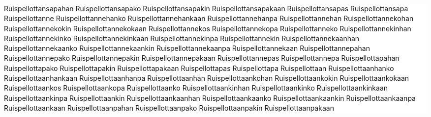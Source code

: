 Ruispellottansapahan
Ruispellottansapako
Ruispellottansapakin
Ruispellottansapakaan
Ruispellottansapas
Ruispellottansapa
Ruispellottanne
Ruispellottannehanko
Ruispellottannehankaan
Ruispellottannehanpa
Ruispellottannehan
Ruispellottannekohan
Ruispellottannekokin
Ruispellottannekokaan
Ruispellottannekos
Ruispellottannekopa
Ruispellottanneko
Ruispellottannekinhan
Ruispellottannekinko
Ruispellottannekinkaan
Ruispellottannekinpa
Ruispellottannekin
Ruispellottannekaanhan
Ruispellottannekaanko
Ruispellottannekaankin
Ruispellottannekaanpa
Ruispellottannekaan
Ruispellottannepahan
Ruispellottannepako
Ruispellottannepakin
Ruispellottannepakaan
Ruispellottannepas
Ruispellottannepa
Ruispellottapahan
Ruispellottapako
Ruispellottapakin
Ruispellottapakaan
Ruispellottapas
Ruispellottapa
Ruispellottaan
Ruispellottaanhanko
Ruispellottaanhankaan
Ruispellottaanhanpa
Ruispellottaanhan
Ruispellottaankohan
Ruispellottaankokin
Ruispellottaankokaan
Ruispellottaankos
Ruispellottaankopa
Ruispellottaanko
Ruispellottaankinhan
Ruispellottaankinko
Ruispellottaankinkaan
Ruispellottaankinpa
Ruispellottaankin
Ruispellottaankaanhan
Ruispellottaankaanko
Ruispellottaankaankin
Ruispellottaankaanpa
Ruispellottaankaan
Ruispellottaanpahan
Ruispellottaanpako
Ruispellottaanpakin
Ruispellottaanpakaan